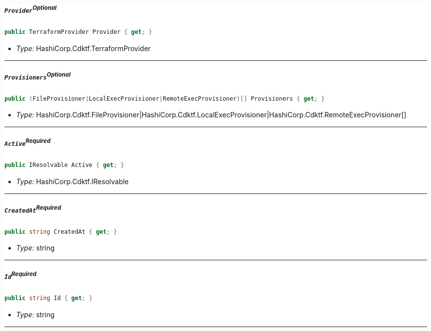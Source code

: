##### `Provider`<sup>Optional</sup> <a name="Provider" id="@cdktf/provider-gitlab.personalAccessToken.PersonalAccessToken.property.provider"></a>

```csharp
public TerraformProvider Provider { get; }
```

- *Type:* HashiCorp.Cdktf.TerraformProvider

---

##### `Provisioners`<sup>Optional</sup> <a name="Provisioners" id="@cdktf/provider-gitlab.personalAccessToken.PersonalAccessToken.property.provisioners"></a>

```csharp
public (FileProvisioner|LocalExecProvisioner|RemoteExecProvisioner)[] Provisioners { get; }
```

- *Type:* HashiCorp.Cdktf.FileProvisioner|HashiCorp.Cdktf.LocalExecProvisioner|HashiCorp.Cdktf.RemoteExecProvisioner[]

---

##### `Active`<sup>Required</sup> <a name="Active" id="@cdktf/provider-gitlab.personalAccessToken.PersonalAccessToken.property.active"></a>

```csharp
public IResolvable Active { get; }
```

- *Type:* HashiCorp.Cdktf.IResolvable

---

##### `CreatedAt`<sup>Required</sup> <a name="CreatedAt" id="@cdktf/provider-gitlab.personalAccessToken.PersonalAccessToken.property.createdAt"></a>

```csharp
public string CreatedAt { get; }
```

- *Type:* string

---

##### `Id`<sup>Required</sup> <a name="Id" id="@cdktf/provider-gitlab.personalAccessToken.PersonalAccessToken.property.id"></a>

```csharp
public string Id { get; }
```

- *Type:* string

---
